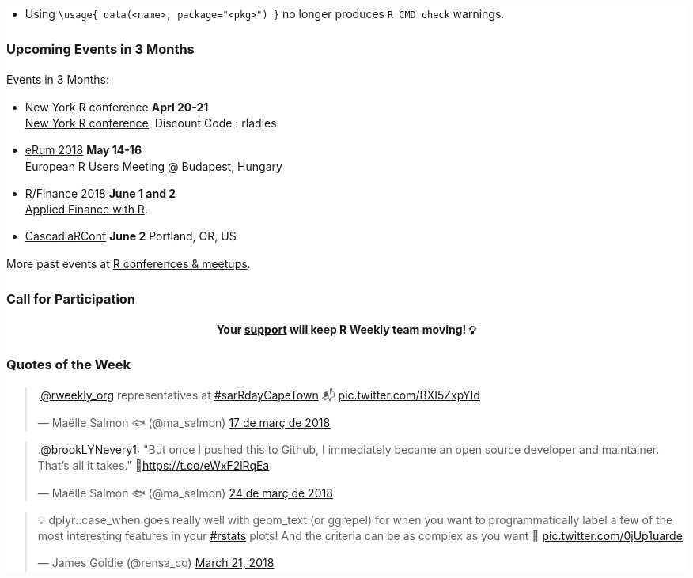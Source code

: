 + Using `\usage{ data(<name>, package="<pkg>") }` no longer produces `R CMD check` warnings.

###  Upcoming Events in 3 Months

Events in 3 Months:

+ New York R conference **Aprl 20-21** <br />
[New York R conference](https://www.rstats.nyc/), Discount Code : rladies

+ [eRum 2018](http://2018.erum.io) **May 14-16** <br />
European R Users Meeting @ Budapest, Hungary

+ R/Finance 2018 **June 1 and 2** <br />
[Applied Finance with R](http://www.rinfinance.com).

+ [CascadiaRConf](https://cascadiarconf.com/) **June 2**
Portland, OR, US



More past events at [R conferences & meetups](https://conf.rweekly.org).

###  Call for Participation

<p class="hide-support added-hostname support-rweekly" style="text-align: center;font-weight: bold;">Your <a class="non-visited externalLink" href="https://www.patreon.com/rweekly" onclick="pas(this)">support</a> will keep R Weekly team moving! 💡</p>

###  Quotes of the Week

<blockquote class="twitter-tweet" data-lang="ca"><p lang="en" dir="ltr">.<a href="https://twitter.com/rweekly_org?ref_src=twsrc%5Etfw">@rweekly_org</a> representatives at <a href="https://twitter.com/hashtag/sarRdayCapeTown?src=hash&amp;ref_src=twsrc%5Etfw">#sarRdayCapeTown</a> 📬 <a href="https://t.co/BXI5ZxpYId">pic.twitter.com/BXI5ZxpYId</a></p>&mdash; Maëlle Salmon 🐟 (@ma_salmon) <a href="https://twitter.com/ma_salmon/status/975033835275595776?ref_src=twsrc%5Etfw">17 de març de 2018</a></blockquote>

<blockquote class="twitter-tweet" data-lang="ca"><p lang="en" dir="ltr">.<a href="https://twitter.com/brookLYNevery1?ref_src=twsrc%5Etfw">@brookLYNevery1</a>: &quot;But once I pushed this to Github, I immediately became an open source developer and maintainer. That’s all it takes.&quot; 🚀<a href="https://t.co/eWxF2lRqEa">https://t.co/eWxF2lRqEa</a></p>&mdash; Maëlle Salmon 🐟 (@ma_salmon) <a href="https://twitter.com/ma_salmon/status/977566687984869376?ref_src=twsrc%5Etfw">24 de març de 2018</a></blockquote>

<blockquote class="twitter-tweet" data-lang="en"><p lang="en" dir="ltr">💡 dplyr::case_when goes really well with geom_text (or ggrepel) for when you want to programmatically label a few of the most interesting features in your <a href="https://twitter.com/hashtag/rstats?src=hash&amp;ref_src=twsrc%5Etfw">#rstats</a> plots! And the criteria can be as complex as you want 🎉 <a href="https://t.co/0jUp1uarde">pic.twitter.com/0jUp1uarde</a></p>&mdash; James Goldie (@rensa_co) <a href="https://twitter.com/rensa_co/status/976340414016843776?ref_src=twsrc%5Etfw">March 21, 2018</a></blockquote>
